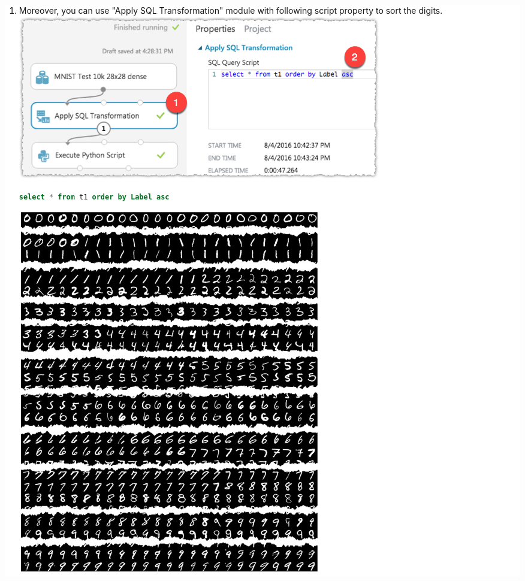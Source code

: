 1. Moreover, you can use "Apply SQL Transformation" module with following script property to sort the digits.  
![](./imgs/10.2.i009.jpg)  
    ```sql
    select * from t1 order by Label asc
    ```
    ![](./imgs/10.2.i009.1.jpg)  
